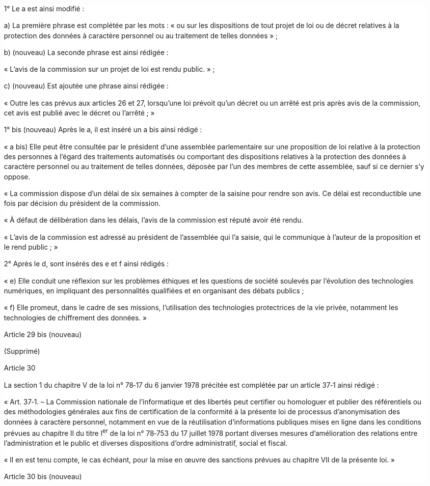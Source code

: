 1° Le a est ainsi modifié :

a) La première phrase est complétée par les mots : « ou sur les dispositions de tout projet de loi ou de décret relatives à la protection des données à caractère personnel ou au traitement de telles données » ;

b) (nouveau) La seconde phrase est ainsi rédigée :

« L’avis de la commission sur un projet de loi est rendu public. » ;

c) (nouveau) Est ajoutée une phrase ainsi rédigée :

« Outre les cas prévus aux articles 26 et 27, lorsqu’une loi prévoit qu’un décret ou un arrêté est pris après avis de la commission, cet avis est publié avec le décret ou l’arrêté ; »

1° bis (nouveau) Après le a, il est inséré un a bis ainsi rédigé :

« a bis) Elle peut être consultée par le président d’une assemblée parlementaire sur une proposition de loi relative à la protection des personnes à l’égard des traitements automatisés ou comportant des dispositions relatives à la protection des données à caractère personnel ou au traitement de telles données, déposée par l’un des membres de cette assemblée, sauf si ce dernier s’y oppose.

« La commission dispose d’un délai de six semaines à compter de la saisine pour rendre son avis. Ce délai est reconductible une fois par décision du président de la commission.

« À défaut de délibération dans les délais, l’avis de la commission est réputé avoir été rendu.

« L’avis de la commission est adressé au président de l’assemblée qui l’a saisie, qui le communique à l’auteur de la proposition et le rend public ; »

2° Après le d, sont insérés des e et f ainsi rédigés :

« e) Elle conduit une réflexion sur les problèmes éthiques et les questions de société soulevés par l’évolution des technologies numériques, en impliquant des personnalités qualifiées et en organisant des débats publics ;

« f) Elle promeut, dans le cadre de ses missions, l’utilisation des technologies protectrices de la vie privée, notamment les technologies de chiffrement des données. »

Article 29 bis (nouveau)

(Supprimé)

Article 30

La section 1 du chapitre V de la loi n° 78‑17 du 6 janvier 1978 précitée est complétée par un article 37‑1 ainsi rédigé :

« Art. 37‑1. – La Commission nationale de l’informatique et des libertés peut certifier ou homologuer et publier des référentiels ou des méthodologies générales aux fins de certification de la conformité à la présente loi de processus d’anonymisation des données à caractère personnel, notamment en vue de la réutilisation d’informations publiques mises en ligne dans les conditions prévues au chapitre II du titre I<sup>er</sup> de la loi n° 78‑753 du 17 juillet 1978 portant diverses mesures d’amélioration des relations entre l’administration et le public et diverses dispositions d’ordre administratif, social et fiscal.

« Il en est tenu compte, le cas échéant, pour la mise en œuvre des sanctions prévues au chapitre VII de la présente loi. »

Article 30 bis (nouveau)
